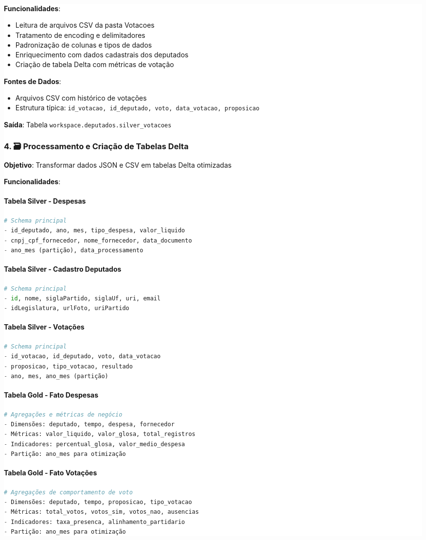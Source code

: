 **Funcionalidades**:
- Leitura de arquivos CSV da pasta Votacoes
- Tratamento de encoding e delimitadores
- Padronização de colunas e tipos de dados
- Enriquecimento com dados cadastrais dos deputados
- Criação de tabela Delta com métricas de votação

**Fontes de Dados**:
- Arquivos CSV com histórico de votações
- Estrutura típica: `id_votacao, id_deputado, voto, data_votacao, proposicao`

**Saída**: Tabela `workspace.deputados.silver_votacoes`

### 4. 🗃️ Processamento e Criação de Tabelas Delta
**Objetivo**: Transformar dados JSON e CSV em tabelas Delta otimizadas

**Funcionalidades**:

#### Tabela Silver - Despesas
```python
# Schema principal
- id_deputado, ano, mes, tipo_despesa, valor_liquido
- cnpj_cpf_fornecedor, nome_fornecedor, data_documento
- ano_mes (partição), data_processamento
```

#### Tabela Silver - Cadastro Deputados
```python
# Schema principal  
- id, nome, siglaPartido, siglaUf, uri, email
- idLegislatura, urlFoto, uriPartido
```

#### Tabela Silver - Votações
```python
# Schema principal
- id_votacao, id_deputado, voto, data_votacao
- proposicao, tipo_votacao, resultado
- ano, mes, ano_mes (partição)
```

#### Tabela Gold - Fato Despesas
```python
# Agregações e métricas de negócio
- Dimensões: deputado, tempo, despesa, fornecedor
- Métricas: valor_liquido, valor_glosa, total_registros
- Indicadores: percentual_glosa, valor_medio_despesa
- Partição: ano_mes para otimização
```

#### Tabela Gold - Fato Votações
```python
# Agregações de comportamento de voto
- Dimensões: deputado, tempo, proposicao, tipo_votacao
- Métricas: total_votos, votos_sim, votos_nao, ausencias
- Indicadores: taxa_presenca, alinhamento_partidario
- Partição: ano_mes para otimização
```
